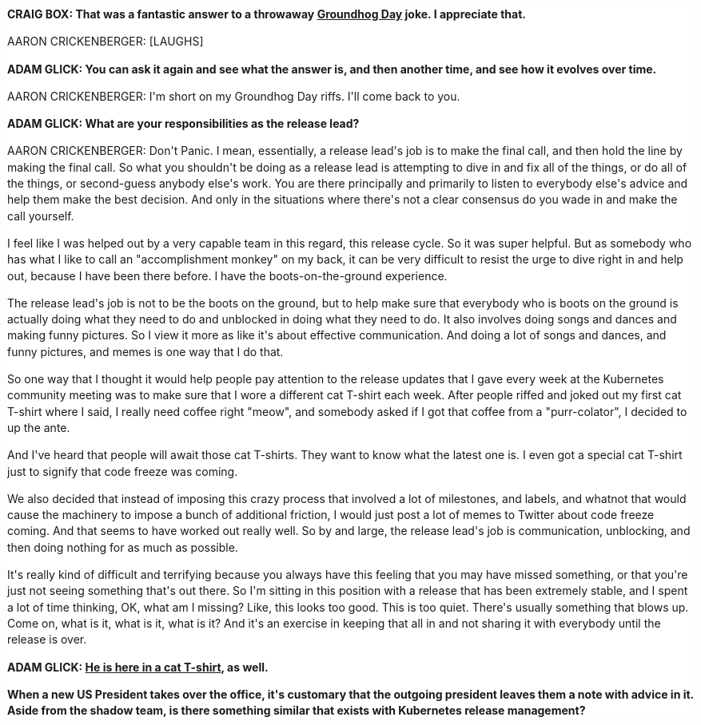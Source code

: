 <b>CRAIG BOX: That was a fantastic answer to a throwaway [Groundhog Day](https://en.wikipedia.org/wiki/Groundhog_Day) joke. I appreciate that.</b>

AARON CRICKENBERGER: [LAUGHS]

<b>ADAM GLICK: You can ask it again and see what the answer is, and then another time, and see how it evolves over time.</b>

AARON CRICKENBERGER: I'm short on my Groundhog Day riffs. I'll come back to you.

<b>ADAM GLICK: What are your responsibilities as the release lead?</b>

AARON CRICKENBERGER: Don't Panic. I mean, essentially, a release lead's job is to make the final call, and then hold the line by making the final call. So what you shouldn't be doing as a release lead is attempting to dive in and fix all of the things, or do all of the things, or second-guess anybody else's work. You are there principally and primarily to listen to everybody else's advice and help them make the best decision. And only in the situations where there's not a clear consensus do you wade in and make the call yourself.

I feel like I was helped out by a very capable team in this regard, this release cycle. So it was super helpful. But as somebody who has what I like to call an "accomplishment monkey" on my back, it can be very difficult to resist the urge to dive right in and help out, because I have been there before. I have the boots-on-the-ground experience.

The release lead's job is not to be the boots on the ground, but to help make sure that everybody who is boots on the ground is actually doing what they need to do and unblocked in doing what they need to do. It also involves doing songs and dances and making funny pictures. So I view it more as like it's about effective communication. And doing a lot of songs and dances, and funny pictures, and memes is one way that I do that.

So one way that I thought it would help people pay attention to the release updates that I gave every week at the Kubernetes community meeting was to make sure that I wore a different cat T-shirt each week. After people riffed and joked out my first cat T-shirt where I said, I really need coffee right "meow", and somebody asked if I got that coffee from a "purr-colator", I decided to up the ante.

And I've heard that people will await those cat T-shirts. They want to know what the latest one is. I even got a special cat T-shirt just to signify that code freeze was coming.

We also decided that instead of imposing this crazy process that involved a lot of milestones, and labels, and whatnot that would cause the machinery to impose a bunch of additional friction, I would just post a lot of memes to Twitter about code freeze coming. And that seems to have worked out really well. So by and large, the release lead's job is communication, unblocking, and then doing nothing for as much as possible.

It's really kind of difficult and terrifying because you always have this feeling that you may have missed something, or that you're just not seeing something that's out there. So I'm sitting in this position with a release that has been extremely stable, and I spent a lot of time thinking, OK, what am I missing? Like, this looks too good. This is too quiet. There's usually something that blows up. Come on, what is it, what is it, what is it? And it's an exercise in keeping that all in and not sharing it with everybody until the release is over.

<b>ADAM GLICK: [He is here in a cat T-shirt](https://twitter.com/KubernetesPod/status/1110611630180597760/photo/1), as well.

When a new US President takes over the office, it's customary that the outgoing president leaves them a note with advice in it. Aside from the shadow team, is there something similar that exists with Kubernetes release management?</b>
